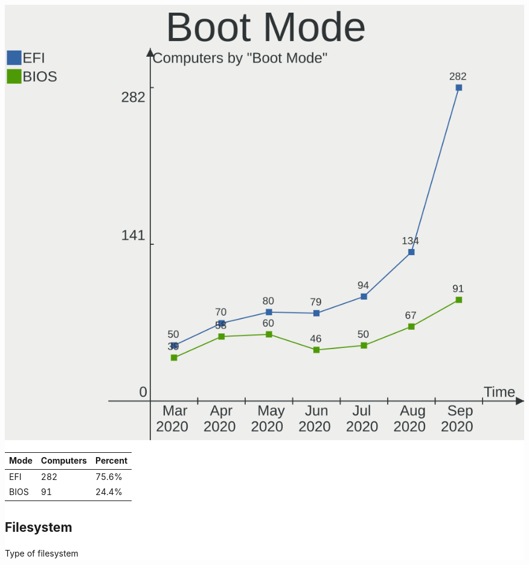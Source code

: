 ![Boot Mode](./All/images/line_chart/os_boot_mode.svg)

| Mode | Computers | Percent |
|------|-----------|---------|
| EFI  | 282       | 75.6%   |
| BIOS | 91        | 24.4%   |

Filesystem
----------

Type of filesystem
